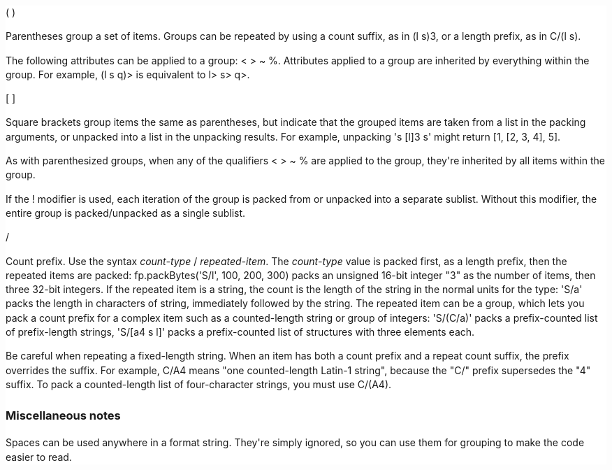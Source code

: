 ( )

Parentheses group a set of items. Groups can be repeated by using a
count suffix, as in <span class="code">(l s)3</span>, or a length
prefix, as in <span class="code">C/(l s)</span>.

The following attributes can be applied to a group:
<span class="code">\<</span> <span class="code">\></span>
<span class="code">~</span> <span class="code">%</span>. Attributes
applied to a group are inherited by everything within the group. For
example, <span class="code">(l s q)\></span> is equivalent to
<span class="code">l\> s\> q\></span>.

\[ \]

Square brackets group items the same as parentheses, but indicate that
the grouped items are taken from a list in the packing arguments, or
unpacked into a list in the unpacking results. For example, unpacking
<span class="code">'s \[l\]3 s</span>' might return
<span class="code">\[1, \[2, 3, 4\], 5\]</span>.

As with parenthesized groups, when any of the qualifiers
<span class="code">\<</span> <span class="code">\></span>
<span class="code">~</span> <span class="code">%</span> are applied to
the group, they're inherited by all items within the group.

If the <span class="code">!</span> modifier is used, each iteration of
the group is packed from or unpacked into a separate sublist. Without
this modifier, the entire group is packed/unpacked as a single sublist.

/

Count prefix. Use the syntax *count-type* <span class="code">/</span>
*repeated-item*. The *count-type* value is packed first, as a length
prefix, then the repeated items are packed:
<span class="code">fp.packBytes('S/l', 100, 200, 300)</span> packs an
unsigned 16-bit integer "3" as the number of items, then three 32-bit
integers. If the repeated item is a string, the count is the length of
the string in the normal units for the type: 'S/a' packs the length in
characters of string, immediately followed by the string. The repeated
item can be a group, which lets you pack a count prefix for a complex
item such as a counted-length string or group of integers: 'S/(C/a)'
packs a prefix-counted list of prefix-length strings, 'S/\[a4 s l\]'
packs a prefix-counted list of structures with three elements each.

Be careful when repeating a fixed-length string. When an item has both a
count prefix and a repeat count suffix, the prefix overrides the suffix.
For example, <span class="code">C/A4</span> means "one counted-length
Latin-1 string", because the "C/" prefix supersedes the "4" suffix. To
pack a counted-length list of four-character strings, you must use
<span class="code">C/(A4)</span>.

### Miscellaneous notes

Spaces can be used anywhere in a format string. They're simply ignored,
so you can use them for grouping to make the code easier to read.
